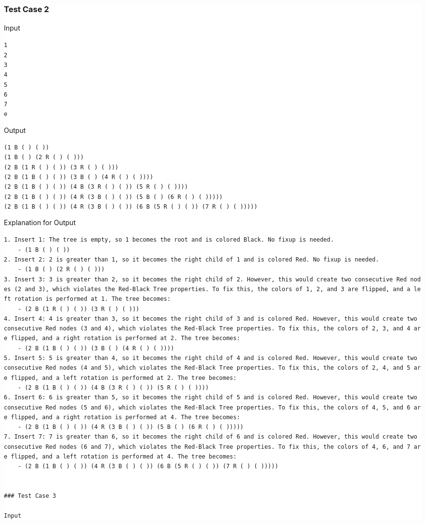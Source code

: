 ### Test Case 2

Input

```
1
2
3
4
5
6
7
e
```

Output

```
(1 B ( ) ( ))
(1 B ( ) (2 R ( ) ( )))
(2 B (1 R ( ) ( )) (3 R ( ) ( )))
(2 B (1 B ( ) ( )) (3 B ( ) (4 R ( ) ( ))))
(2 B (1 B ( ) ( )) (4 B (3 R ( ) ( )) (5 R ( ) ( ))))
(2 B (1 B ( ) ( )) (4 R (3 B ( ) ( )) (5 B ( ) (6 R ( ) ( )))))
(2 B (1 B ( ) ( )) (4 R (3 B ( ) ( )) (6 B (5 R ( ) ( )) (7 R ( ) ( )))))
```

Explanation for Output

```
1. Insert 1: The tree is empty, so 1 becomes the root and is colored Black. No fixup is needed.
    - (1 B ( ) ( ))
2. Insert 2: 2 is greater than 1, so it becomes the right child of 1 and is colored Red. No fixup is needed.
    - (1 B ( ) (2 R ( ) ( )))
3. Insert 3: 3 is greater than 2, so it becomes the right child of 2. However, this would create two consecutive Red nodes (2 and 3), which violates the Red-Black Tree properties. To fix this, the colors of 1, 2, and 3 are flipped, and a left rotation is performed at 1. The tree becomes:
    - (2 B (1 R ( ) ( )) (3 R ( ) ( )))
4. Insert 4: 4 is greater than 3, so it becomes the right child of 3 and is colored Red. However, this would create two consecutive Red nodes (3 and 4), which violates the Red-Black Tree properties. To fix this, the colors of 2, 3, and 4 are flipped, and a right rotation is performed at 2. The tree becomes:
    - (2 B (1 B ( ) ( )) (3 B ( ) (4 R ( ) ( ))))
5. Insert 5: 5 is greater than 4, so it becomes the right child of 4 and is colored Red. However, this would create two consecutive Red nodes (4 and 5), which violates the Red-Black Tree properties. To fix this, the colors of 2, 4, and 5 are flipped, and a left rotation is performed at 2. The tree becomes:
    - (2 B (1 B ( ) ( )) (4 B (3 R ( ) ( )) (5 R ( ) ( ))))
6. Insert 6: 6 is greater than 5, so it becomes the right child of 5 and is colored Red. However, this would create two consecutive Red nodes (5 and 6), which violates the Red-Black Tree properties. To fix this, the colors of 4, 5, and 6 are flipped, and a right rotation is performed at 4. The tree becomes:
    - (2 B (1 B ( ) ( )) (4 R (3 B ( ) ( )) (5 B ( ) (6 R ( ) ( )))))
7. Insert 7: 7 is greater than 6, so it becomes the right child of 6 and is colored Red. However, this would create two consecutive Red nodes (6 and 7), which violates the Red-Black Tree properties. To fix this, the colors of 4, 6, and 7 are flipped, and a left rotation is performed at 4. The tree becomes:
    - (2 B (1 B ( ) ( )) (4 R (3 B ( ) ( )) (6 B (5 R ( ) ( )) (7 R ( ) ( )))))


### Test Case 3

Input

```

